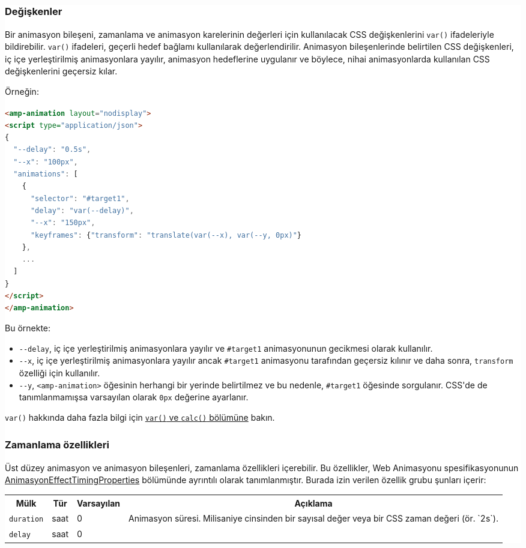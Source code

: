 ### Değişkenler

Bir animasyon bileşeni, zamanlama ve animasyon karelerinin değerleri için kullanılacak CSS değişkenlerini `var()` ifadeleriyle bildirebilir. `var()` ifadeleri, geçerli hedef bağlamı kullanılarak değerlendirilir. Animasyon bileşenlerinde belirtilen CSS değişkenleri, iç içe yerleştirilmiş animasyonlara yayılır, animasyon hedeflerine uygulanır ve böylece, nihai animasyonlarda kullanılan CSS değişkenlerini geçersiz kılar.

Örneğin:
```html
<amp-animation layout="nodisplay">
<script type="application/json">
{
  "--delay": "0.5s",
  "--x": "100px",
  "animations": [
    {
      "selector": "#target1",
      "delay": "var(--delay)",
      "--x": "150px",
      "keyframes": {"transform": "translate(var(--x), var(--y, 0px)"}
    },
    ...
  ]
}
</script>
</amp-animation>
```

Bu örnekte:

- `--delay`, iç içe yerleştirilmiş animasyonlara yayılır ve `#target1` animasyonunun gecikmesi olarak kullanılır.
- `--x`, iç içe yerleştirilmiş animasyonlara yayılır ancak `#target1` animasyonu tarafından geçersiz kılınır ve daha sonra, `transform` özelliği için kullanılır.
- `--y`, `<amp-animation>` öğesinin herhangi bir yerinde belirtilmez ve bu nedenle, `#target1` öğesinde sorgulanır. CSS'de de tanımlanmamışsa varsayılan olarak `0px` değerine ayarlanır.

`var()` hakkında daha fazla bilgi için [`var()` ve `calc()` bölümüne](#var-and-calc-expressions) bakın.

### Zamanlama özellikleri

Üst düzey animasyon ve animasyon bileşenleri, zamanlama özellikleri içerebilir. Bu özellikler, Web Animasyonu spesifikasyonunun [AnimasyonEffectTimingProperties](https://www.w3.org/TR/web-animations/#dictdef-animationeffecttimingproperties) bölümünde ayrıntılı olarak tanımlanmıştır. Burada izin verilen özellik grubu şunları içerir:

<table>
  <tr>
    <th class="col-twenty">Mülk</th>
    <th class="col-twenty">Tür</th>
    <th class="col-twenty">Varsayılan</th>
    <th>Açıklama</th>
  </tr>
  <tr>
    <td><code>duration</code></td>
    <td>saat</td>
    <td>0</td>
    <td>Animasyon süresi. Milisaniye cinsinden bir sayısal değer veya bir CSS zaman değeri (ör. `2s`).</td>
  </tr>
  <tr>
    <td><code>delay</code></td>
    <td>saat</td>
    <td>0</td>